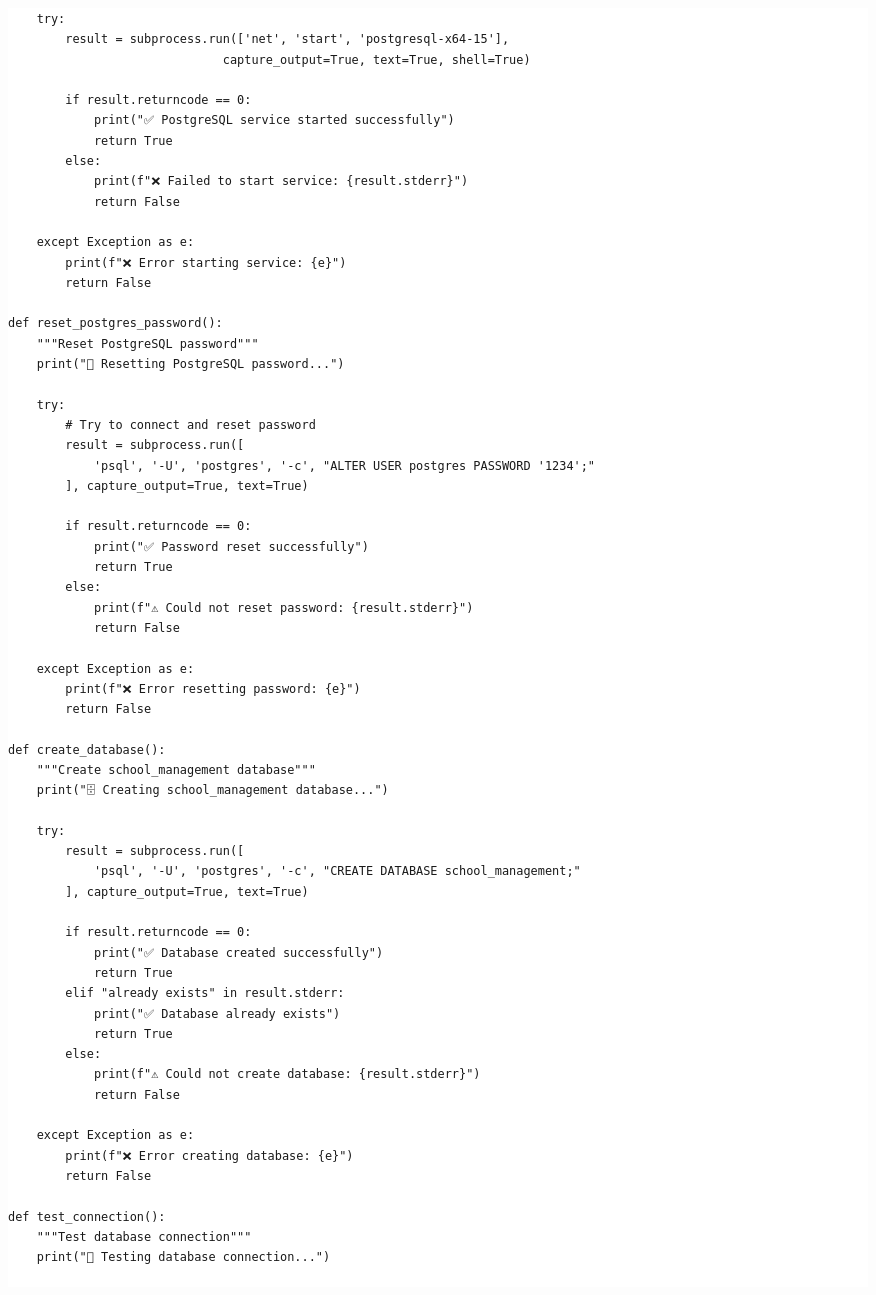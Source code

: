 ```
    try:
        result = subprocess.run(['net', 'start', 'postgresql-x64-15'], 
                              capture_output=True, text=True, shell=True)
        
        if result.returncode == 0:
            print("✅ PostgreSQL service started successfully")
            return True
        else:
            print(f"❌ Failed to start service: {result.stderr}")
            return False
            
    except Exception as e:
        print(f"❌ Error starting service: {e}")
        return False

def reset_postgres_password():
    """Reset PostgreSQL password"""
    print("🔐 Resetting PostgreSQL password...")
    
    try:
        # Try to connect and reset password
        result = subprocess.run([
            'psql', '-U', 'postgres', '-c', "ALTER USER postgres PASSWORD '1234';"
        ], capture_output=True, text=True)
        
        if result.returncode == 0:
            print("✅ Password reset successfully")
            return True
        else:
            print(f"⚠️ Could not reset password: {result.stderr}")
            return False
            
    except Exception as e:
        print(f"❌ Error resetting password: {e}")
        return False

def create_database():
    """Create school_management database"""
    print("🗄️ Creating school_management database...")
    
    try:
        result = subprocess.run([
            'psql', '-U', 'postgres', '-c', "CREATE DATABASE school_management;"
        ], capture_output=True, text=True)
        
        if result.returncode == 0:
            print("✅ Database created successfully")
            return True
        elif "already exists" in result.stderr:
            print("✅ Database already exists")
            return True
        else:
            print(f"⚠️ Could not create database: {result.stderr}")
            return False
            
    except Exception as e:
        print(f"❌ Error creating database: {e}")
        return False

def test_connection():
    """Test database connection"""
    print("🧪 Testing database connection...")
    
```